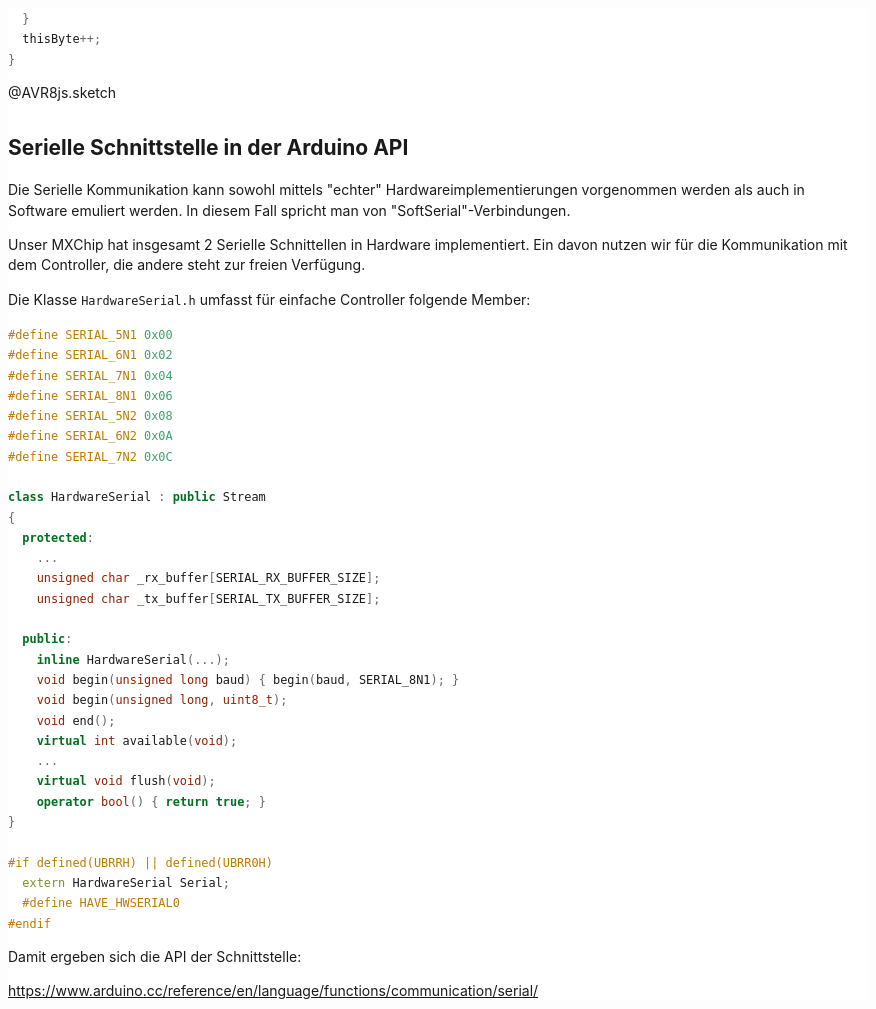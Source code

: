 ```cpp       avrlibc.cpp
  }
  thisByte++;
}
```
@AVR8js.sketch

## Serielle Schnittstelle in der Arduino API

Die Serielle Kommunikation kann sowohl mittels "echter" Hardwareimplementierungen vorgenommen werden als auch in Software emuliert werden. In diesem Fall spricht man von "SoftSerial"-Verbindungen.

Unser MXChip hat insgesamt 2 Serielle Schnittellen in Hardware implementiert. Ein davon nutzen wir für die Kommunikation mit dem Controller, die andere steht zur freien Verfügung.

Die Klasse `HardwareSerial.h` umfasst für einfache Controller folgende Member:

```c++  HardwareSerial.h
#define SERIAL_5N1 0x00
#define SERIAL_6N1 0x02
#define SERIAL_7N1 0x04
#define SERIAL_8N1 0x06
#define SERIAL_5N2 0x08
#define SERIAL_6N2 0x0A
#define SERIAL_7N2 0x0C

class HardwareSerial : public Stream
{
  protected:
    ...
    unsigned char _rx_buffer[SERIAL_RX_BUFFER_SIZE];
    unsigned char _tx_buffer[SERIAL_TX_BUFFER_SIZE];

  public:
    inline HardwareSerial(...);
    void begin(unsigned long baud) { begin(baud, SERIAL_8N1); }
    void begin(unsigned long, uint8_t);
    void end();
    virtual int available(void);
    ...
    virtual void flush(void);
    operator bool() { return true; }
}

#if defined(UBRRH) || defined(UBRR0H)
  extern HardwareSerial Serial;
  #define HAVE_HWSERIAL0
#endif
```

Damit ergeben sich die API der Schnittstelle:

https://www.arduino.cc/reference/en/language/functions/communication/serial/


[^1]: [Wikimedia RS232](http://www.chip.de/webapps/ASCII-Tabelle_50073950.html) Autor Ktnbn, Diagram of RS232 signalling as seen when probed by an Oscilloscope for an uppercase ASCII "K" character (0x4b) with 1 start bit, 8 data bits, 1 stop bit